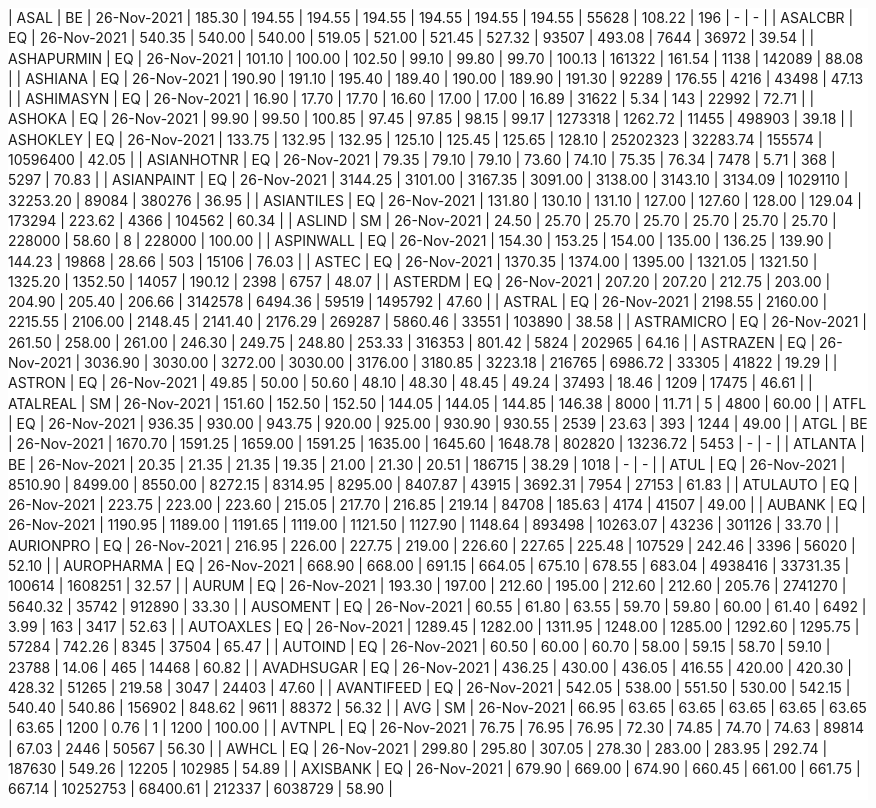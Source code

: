 | ASAL | BE | 26-Nov-2021 | 185.30 | 194.55 | 194.55 | 194.55 | 194.55 | 194.55 | 194.55 | 55628 | 108.22 | 196 | - | - |
| ASALCBR | EQ | 26-Nov-2021 | 540.35 | 540.00 | 540.00 | 519.05 | 521.00 | 521.45 | 527.32 | 93507 | 493.08 | 7644 | 36972 | 39.54 |
| ASHAPURMIN | EQ | 26-Nov-2021 | 101.10 | 100.00 | 102.50 | 99.10 | 99.80 | 99.70 | 100.13 | 161322 | 161.54 | 1138 | 142089 | 88.08 |
| ASHIANA | EQ | 26-Nov-2021 | 190.90 | 191.10 | 195.40 | 189.40 | 190.00 | 189.90 | 191.30 | 92289 | 176.55 | 4216 | 43498 | 47.13 |
| ASHIMASYN | EQ | 26-Nov-2021 | 16.90 | 17.70 | 17.70 | 16.60 | 17.00 | 17.00 | 16.89 | 31622 | 5.34 | 143 | 22992 | 72.71 |
| ASHOKA | EQ | 26-Nov-2021 | 99.90 | 99.50 | 100.85 | 97.45 | 97.85 | 98.15 | 99.17 | 1273318 | 1262.72 | 11455 | 498903 | 39.18 |
| ASHOKLEY | EQ | 26-Nov-2021 | 133.75 | 132.95 | 132.95 | 125.10 | 125.45 | 125.65 | 128.10 | 25202323 | 32283.74 | 155574 | 10596400 | 42.05 |
| ASIANHOTNR | EQ | 26-Nov-2021 | 79.35 | 79.10 | 79.10 | 73.60 | 74.10 | 75.35 | 76.34 | 7478 | 5.71 | 368 | 5297 | 70.83 |
| ASIANPAINT | EQ | 26-Nov-2021 | 3144.25 | 3101.00 | 3167.35 | 3091.00 | 3138.00 | 3143.10 | 3134.09 | 1029110 | 32253.20 | 89084 | 380276 | 36.95 |
| ASIANTILES | EQ | 26-Nov-2021 | 131.80 | 130.10 | 131.10 | 127.00 | 127.60 | 128.00 | 129.04 | 173294 | 223.62 | 4366 | 104562 | 60.34 |
| ASLIND | SM | 26-Nov-2021 | 24.50 | 25.70 | 25.70 | 25.70 | 25.70 | 25.70 | 25.70 | 228000 | 58.60 | 8 | 228000 | 100.00 |
| ASPINWALL | EQ | 26-Nov-2021 | 154.30 | 153.25 | 154.00 | 135.00 | 136.25 | 139.90 | 144.23 | 19868 | 28.66 | 503 | 15106 | 76.03 |
| ASTEC | EQ | 26-Nov-2021 | 1370.35 | 1374.00 | 1395.00 | 1321.05 | 1321.50 | 1325.20 | 1352.50 | 14057 | 190.12 | 2398 | 6757 | 48.07 |
| ASTERDM | EQ | 26-Nov-2021 | 207.20 | 207.20 | 212.75 | 203.00 | 204.90 | 205.40 | 206.66 | 3142578 | 6494.36 | 59519 | 1495792 | 47.60 |
| ASTRAL | EQ | 26-Nov-2021 | 2198.55 | 2160.00 | 2215.55 | 2106.00 | 2148.45 | 2141.40 | 2176.29 | 269287 | 5860.46 | 33551 | 103890 | 38.58 |
| ASTRAMICRO | EQ | 26-Nov-2021 | 261.50 | 258.00 | 261.00 | 246.30 | 249.75 | 248.80 | 253.33 | 316353 | 801.42 | 5824 | 202965 | 64.16 |
| ASTRAZEN | EQ | 26-Nov-2021 | 3036.90 | 3030.00 | 3272.00 | 3030.00 | 3176.00 | 3180.85 | 3223.18 | 216765 | 6986.72 | 33305 | 41822 | 19.29 |
| ASTRON | EQ | 26-Nov-2021 | 49.85 | 50.00 | 50.60 | 48.10 | 48.30 | 48.45 | 49.24 | 37493 | 18.46 | 1209 | 17475 | 46.61 |
| ATALREAL | SM | 26-Nov-2021 | 151.60 | 152.50 | 152.50 | 144.05 | 144.05 | 144.85 | 146.38 | 8000 | 11.71 | 5 | 4800 | 60.00 |
| ATFL | EQ | 26-Nov-2021 | 936.35 | 930.00 | 943.75 | 920.00 | 925.00 | 930.90 | 930.55 | 2539 | 23.63 | 393 | 1244 | 49.00 |
| ATGL | BE | 26-Nov-2021 | 1670.70 | 1591.25 | 1659.00 | 1591.25 | 1635.00 | 1645.60 | 1648.78 | 802820 | 13236.72 | 5453 | - | - |
| ATLANTA | BE | 26-Nov-2021 | 20.35 | 21.35 | 21.35 | 19.35 | 21.00 | 21.30 | 20.51 | 186715 | 38.29 | 1018 | - | - |
| ATUL | EQ | 26-Nov-2021 | 8510.90 | 8499.00 | 8550.00 | 8272.15 | 8314.95 | 8295.00 | 8407.87 | 43915 | 3692.31 | 7954 | 27153 | 61.83 |
| ATULAUTO | EQ | 26-Nov-2021 | 223.75 | 223.00 | 223.60 | 215.05 | 217.70 | 216.85 | 219.14 | 84708 | 185.63 | 4174 | 41507 | 49.00 |
| AUBANK | EQ | 26-Nov-2021 | 1190.95 | 1189.00 | 1191.65 | 1119.00 | 1121.50 | 1127.90 | 1148.64 | 893498 | 10263.07 | 43236 | 301126 | 33.70 |
| AURIONPRO | EQ | 26-Nov-2021 | 216.95 | 226.00 | 227.75 | 219.00 | 226.60 | 227.65 | 225.48 | 107529 | 242.46 | 3396 | 56020 | 52.10 |
| AUROPHARMA | EQ | 26-Nov-2021 | 668.90 | 668.00 | 691.15 | 664.05 | 675.10 | 678.55 | 683.04 | 4938416 | 33731.35 | 100614 | 1608251 | 32.57 |
| AURUM | EQ | 26-Nov-2021 | 193.30 | 197.00 | 212.60 | 195.00 | 212.60 | 212.60 | 205.76 | 2741270 | 5640.32 | 35742 | 912890 | 33.30 |
| AUSOMENT | EQ | 26-Nov-2021 | 60.55 | 61.80 | 63.55 | 59.70 | 59.80 | 60.00 | 61.40 | 6492 | 3.99 | 163 | 3417 | 52.63 |
| AUTOAXLES | EQ | 26-Nov-2021 | 1289.45 | 1282.00 | 1311.95 | 1248.00 | 1285.00 | 1292.60 | 1295.75 | 57284 | 742.26 | 8345 | 37504 | 65.47 |
| AUTOIND | EQ | 26-Nov-2021 | 60.50 | 60.00 | 60.70 | 58.00 | 59.15 | 58.70 | 59.10 | 23788 | 14.06 | 465 | 14468 | 60.82 |
| AVADHSUGAR | EQ | 26-Nov-2021 | 436.25 | 430.00 | 436.05 | 416.55 | 420.00 | 420.30 | 428.32 | 51265 | 219.58 | 3047 | 24403 | 47.60 |
| AVANTIFEED | EQ | 26-Nov-2021 | 542.05 | 538.00 | 551.50 | 530.00 | 542.15 | 540.40 | 540.86 | 156902 | 848.62 | 9611 | 88372 | 56.32 |
| AVG | SM | 26-Nov-2021 | 66.95 | 63.65 | 63.65 | 63.65 | 63.65 | 63.65 | 63.65 | 1200 | 0.76 | 1 | 1200 | 100.00 |
| AVTNPL | EQ | 26-Nov-2021 | 76.75 | 76.95 | 76.95 | 72.30 | 74.85 | 74.70 | 74.63 | 89814 | 67.03 | 2446 | 50567 | 56.30 |
| AWHCL | EQ | 26-Nov-2021 | 299.80 | 295.80 | 307.05 | 278.30 | 283.00 | 283.95 | 292.74 | 187630 | 549.26 | 12205 | 102985 | 54.89 |
| AXISBANK | EQ | 26-Nov-2021 | 679.90 | 669.00 | 674.90 | 660.45 | 661.00 | 661.75 | 667.14 | 10252753 | 68400.61 | 212337 | 6038729 | 58.90 |